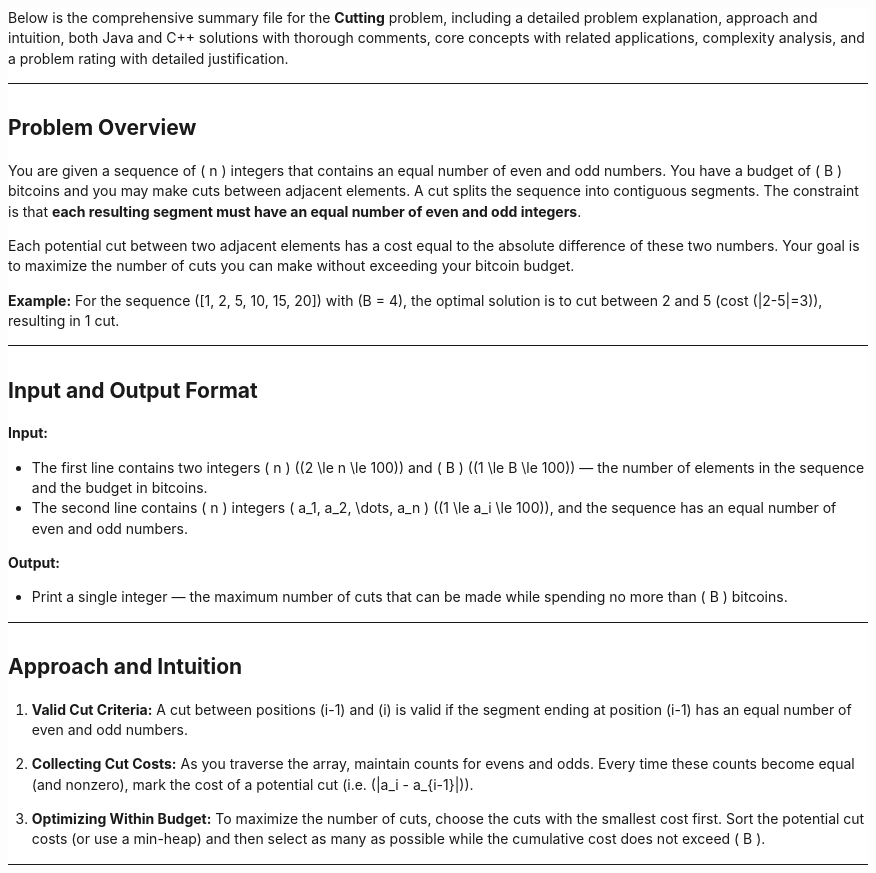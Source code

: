 Below is the comprehensive summary file for the **Cutting** problem, including a detailed problem explanation, approach and intuition, both Java and C++ solutions with thorough comments, core concepts with related applications, complexity analysis, and a problem rating with detailed justification.

---

## Problem Overview

You are given a sequence of \( n \) integers that contains an equal number of even and odd numbers. You have a budget of \( B \) bitcoins and you may make cuts between adjacent elements. A cut splits the sequence into contiguous segments. The constraint is that **each resulting segment must have an equal number of even and odd integers**.

Each potential cut between two adjacent elements has a cost equal to the absolute difference of these two numbers. Your goal is to maximize the number of cuts you can make without exceeding your bitcoin budget.

**Example:**
For the sequence \([1, 2, 5, 10, 15, 20]\) with \(B = 4\), the optimal solution is to cut between 2 and 5 (cost \(|2-5|=3\)), resulting in 1 cut.

---

## Input and Output Format

**Input:**
- The first line contains two integers \( n \) (\(2 \le n \le 100\)) and \( B \) (\(1 \le B \le 100\)) — the number of elements in the sequence and the budget in bitcoins.
- The second line contains \( n \) integers \( a_1, a_2, \dots, a_n \) (\(1 \le a_i \le 100\)), and the sequence has an equal number of even and odd numbers.

**Output:**
- Print a single integer — the maximum number of cuts that can be made while spending no more than \( B \) bitcoins.

---

## Approach and Intuition

1. **Valid Cut Criteria:**
   A cut between positions \(i-1\) and \(i\) is valid if the segment ending at position \(i-1\) has an equal number of even and odd numbers.

2. **Collecting Cut Costs:**
   As you traverse the array, maintain counts for evens and odds. Every time these counts become equal (and nonzero), mark the cost of a potential cut (i.e. \(|a_i - a_{i-1}|\)).

3. **Optimizing Within Budget:**
   To maximize the number of cuts, choose the cuts with the smallest cost first. Sort the potential cut costs (or use a min-heap) and then select as many as possible while the cumulative cost does not exceed \( B \).

---
